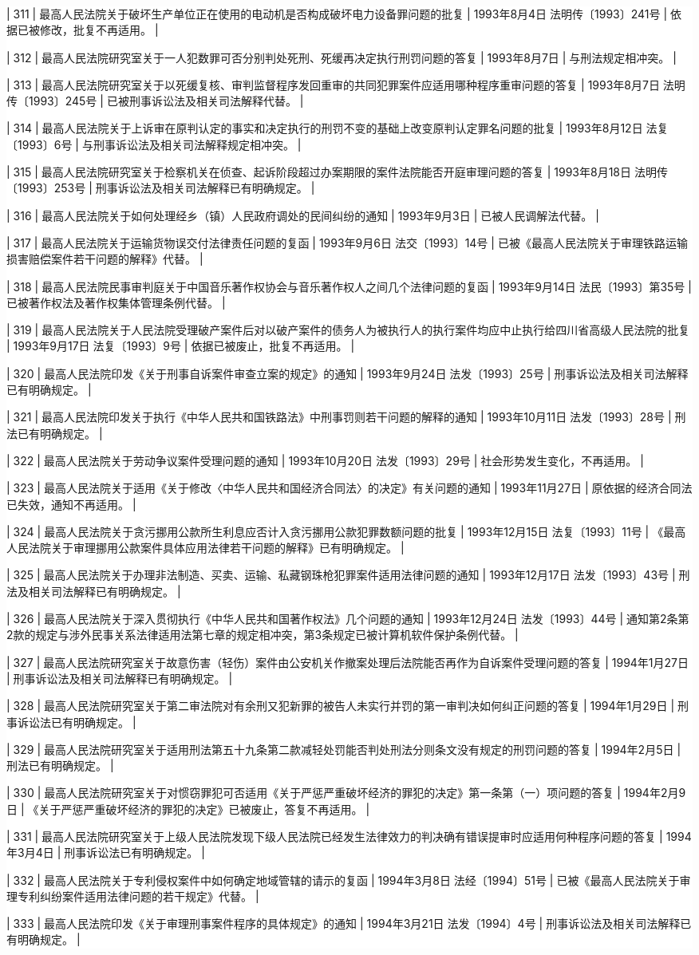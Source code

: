 | 311 | 最高人民法院关于破坏生产单位正在使用的电动机是否构成破坏电力设备罪问题的批复 | 1993年8月4日 法明传〔1993〕241号 | 依据已被修改，批复不再适用。 |

| 312 | 最高人民法院研究室关于一人犯数罪可否分别判处死刑、死缓再决定执行刑罚问题的答复 | 1993年8月7日 | 与刑法规定相冲突。 |

| 313 | 最高人民法院研究室关于以死缓复核、审判监督程序发回重审的共同犯罪案件应适用哪种程序重审问题的答复 | 1993年8月7日 法明传〔1993〕245号 | 已被刑事诉讼法及相关司法解释代替。 |

| 314 | 最高人民法院关于上诉审在原判认定的事实和决定执行的刑罚不变的基础上改变原判认定罪名问题的批复 | 1993年8月12日 法复〔1993〕6号 | 与刑事诉讼法及相关司法解释规定相冲突。 |

| 315 | 最高人民法院研究室关于检察机关在侦查、起诉阶段超过办案期限的案件法院能否开庭审理问题的答复 | 1993年8月18日 法明传〔1993〕253号 | 刑事诉讼法及相关司法解释已有明确规定。 |

| 316 | 最高人民法院关于如何处理经乡（镇）人民政府调处的民间纠纷的通知 | 1993年9月3日 | 已被人民调解法代替。 |

| 317 | 最高人民法院关于运输货物误交付法律责任问题的复函 | 1993年9月6日 法交〔1993〕14号 | 已被《最高人民法院关于审理铁路运输损害赔偿案件若干问题的解释》代替。 |

| 318 | 最高人民法院民事审判庭关于中国音乐著作权协会与音乐著作权人之间几个法律问题的复函 | 1993年9月14日 法民〔1993〕第35号 | 已被著作权法及著作权集体管理条例代替。 |

| 319 | 最高人民法院关于人民法院受理破产案件后对以破产案件的债务人为被执行人的执行案件均应中止执行给四川省高级人民法院的批复 | 1993年9月17日 法复〔1993〕9号 | 依据已被废止，批复不再适用。 |

| 320 | 最高人民法院印发《关于刑事自诉案件审查立案的规定》的通知 | 1993年9月24日 法发〔1993〕25号 | 刑事诉讼法及相关司法解释已有明确规定。 |

| 321 | 最高人民法院印发关于执行《中华人民共和国铁路法》中刑事罚则若干问题的解释的通知 | 1993年10月11日 法发〔1993〕28号 | 刑法已有明确规定。 |

| 322 | 最高人民法院关于劳动争议案件受理问题的通知 | 1993年10月20日 法发〔1993〕29号 | 社会形势发生变化，不再适用。 |

| 323 | 最高人民法院关于适用《关于修改〈中华人民共和国经济合同法〉的决定》有关问题的通知 | 1993年11月27日 | 原依据的经济合同法已失效，通知不再适用。 |

| 324 | 最高人民法院关于贪污挪用公款所生利息应否计入贪污挪用公款犯罪数额问题的批复 | 1993年12月15日 法复〔1993〕11号 | 《最高人民法院关于审理挪用公款案件具体应用法律若干问题的解释》已有明确规定。 |

| 325 | 最高人民法院关于办理非法制造、买卖、运输、私藏钢珠枪犯罪案件适用法律问题的通知 | 1993年12月17日 法发〔1993〕43号 | 刑法及相关司法解释已有明确规定。 |

| 326 | 最高人民法院关于深入贯彻执行《中华人民共和国著作权法》几个问题的通知 | 1993年12月24日 法发〔1993〕44号 | 通知第2条第2款的规定与涉外民事关系法律适用法第七章的规定相冲突，第3条规定已被计算机软件保护条例代替。 |

| 327 | 最高人民法院研究室关于故意伤害（轻伤）案件由公安机关作撤案处理后法院能否再作为自诉案件受理问题的答复 | 1994年1月27日 | 刑事诉讼法及相关司法解释已有明确规定。 |

| 328 | 最高人民法院研究室关于第二审法院对有余刑又犯新罪的被告人未实行并罚的第一审判决如何纠正问题的答复 | 1994年1月29日 | 刑事诉讼法已有明确规定。 |

| 329 | 最高人民法院研究室关于适用刑法第五十九条第二款减轻处罚能否判处刑法分则条文没有规定的刑罚问题的答复 | 1994年2月5日 | 刑法已有明确规定。 |

| 330 | 最高人民法院研究室关于对惯窃罪犯可否适用《关于严惩严重破坏经济的罪犯的决定》第一条第（一）项问题的答复 | 1994年2月9日 | 《关于严惩严重破坏经济的罪犯的决定》已被废止，答复不再适用。 |

| 331 | 最高人民法院研究室关于上级人民法院发现下级人民法院已经发生法律效力的判决确有错误提审时应适用何种程序问题的答复 | 1994年3月4日 | 刑事诉讼法已有明确规定。 |

| 332 | 最高人民法院关于专利侵权案件中如何确定地域管辖的请示的复函 | 1994年3月8日 法经〔1994〕51号 | 已被《最高人民法院关于审理专利纠纷案件适用法律问题的若干规定》代替。 |

| 333 | 最高人民法院印发《关于审理刑事案件程序的具体规定》的通知 | 1994年3月21日 法发〔1994〕4号 | 刑事诉讼法及相关司法解释已有明确规定。 |
